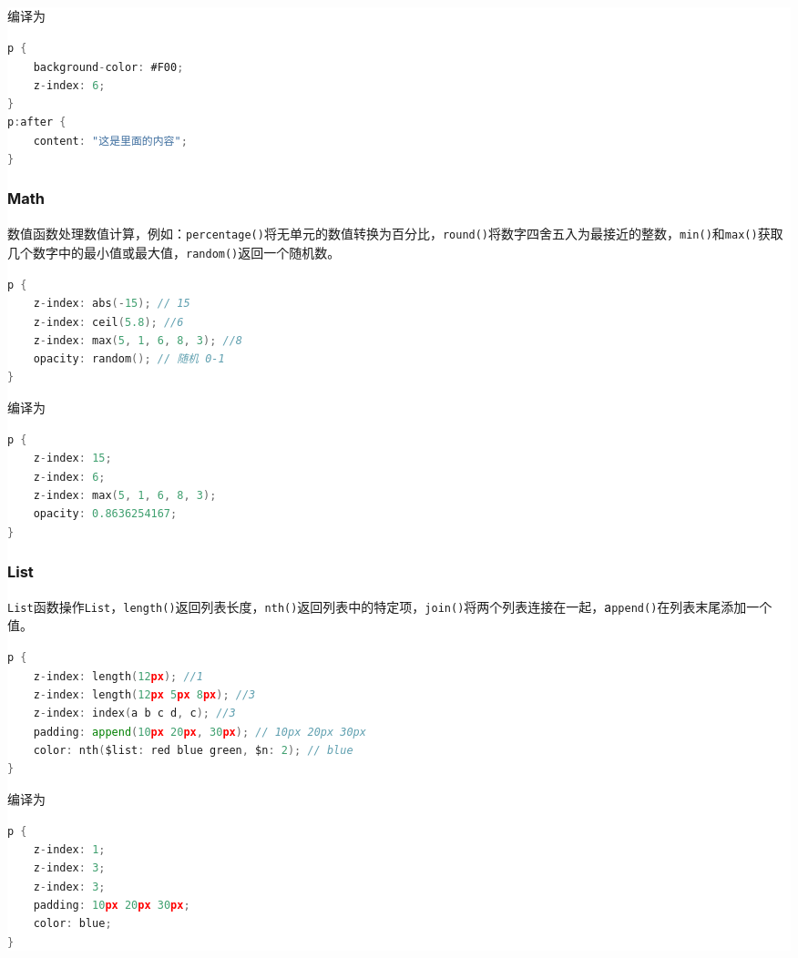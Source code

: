 编译为

```go
p {
    background-color: #F00;
    z-index: 6;
}
p:after {
    content: "这是里面的内容";
}
```

### Math

数值函数处理数值计算，例如：`percentage()`将无单元的数值转换为百分比，`round()`将数字四舍五入为最接近的整数，`min()`和`max()`获取几个数字中的最小值或最大值，`random()`返回一个随机数。

```go
p {
    z-index: abs(-15); // 15
    z-index: ceil(5.8); //6
    z-index: max(5, 1, 6, 8, 3); //8
    opacity: random(); // 随机 0-1
}
```

编译为

```go
p {
    z-index: 15;
    z-index: 6;
    z-index: max(5, 1, 6, 8, 3);
    opacity: 0.8636254167;
}
```

### List

`List`函数操作`List`，`length()`返回列表长度，`nth()`返回列表中的特定项，`join()`将两个列表连接在一起，a`ppend()`在列表末尾添加一个值。

```go
p {
    z-index: length(12px); //1
    z-index: length(12px 5px 8px); //3
    z-index: index(a b c d, c); //3
    padding: append(10px 20px, 30px); // 10px 20px 30px
    color: nth($list: red blue green, $n: 2); // blue
}
```

编译为

```go
p {
    z-index: 1;
    z-index: 3;
    z-index: 3;
    padding: 10px 20px 30px;
    color: blue;
}
```
